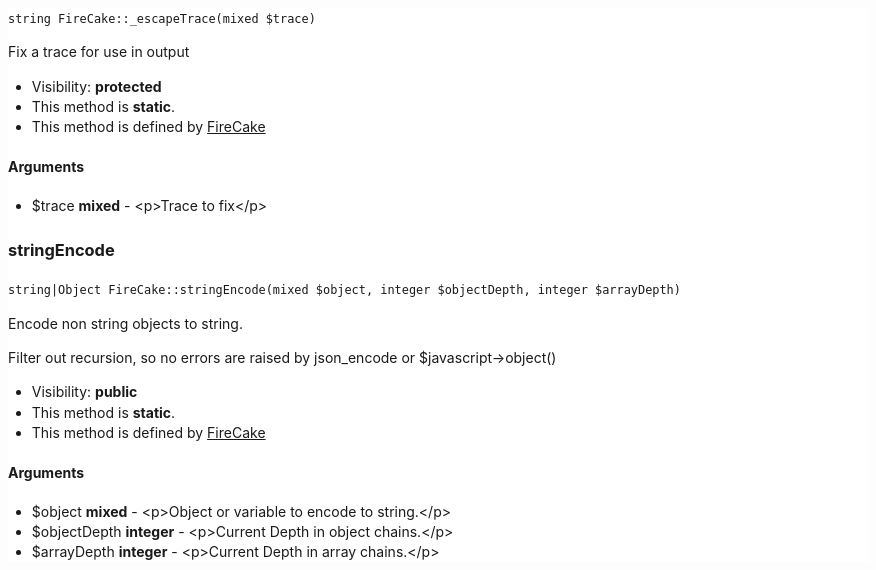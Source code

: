     string FireCake::_escapeTrace(mixed $trace)

Fix a trace for use in output



* Visibility: **protected**
* This method is **static**.
* This method is defined by [FireCake](FireCake.md)


#### Arguments
* $trace **mixed** - &lt;p&gt;Trace to fix&lt;/p&gt;



### stringEncode

    string|Object FireCake::stringEncode(mixed $object, integer $objectDepth, integer $arrayDepth)

Encode non string objects to string.

Filter out recursion, so no errors are raised by json_encode or $javascript->object()

* Visibility: **public**
* This method is **static**.
* This method is defined by [FireCake](FireCake.md)


#### Arguments
* $object **mixed** - &lt;p&gt;Object or variable to encode to string.&lt;/p&gt;
* $objectDepth **integer** - &lt;p&gt;Current Depth in object chains.&lt;/p&gt;
* $arrayDepth **integer** - &lt;p&gt;Current Depth in array chains.&lt;/p&gt;


